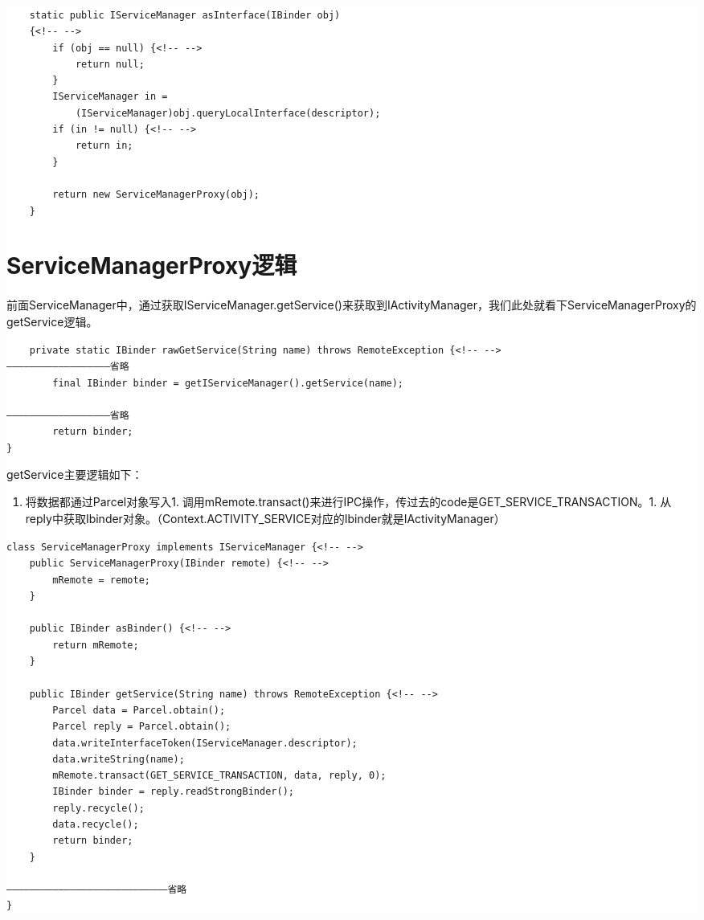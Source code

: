 
```
    static public IServiceManager asInterface(IBinder obj)
    {<!-- -->
        if (obj == null) {<!-- -->
            return null;
        }
        IServiceManager in =
            (IServiceManager)obj.queryLocalInterface(descriptor);
        if (in != null) {<!-- -->
            return in;
        }

        return new ServiceManagerProxy(obj);
    }

```

# ServiceManagerProxy逻辑

前面ServiceManager中，通过获取IServiceManager.getService()来获取到IActivityManager，我们此处就看下ServiceManagerProxy的getService逻辑。

```
    private static IBinder rawGetService(String name) throws RemoteException {<!-- -->
——————————————————省略
        final IBinder binder = getIServiceManager().getService(name);
        
——————————————————省略
        return binder;
}

```

getService主要逻辑如下：
1. 将数据都通过Parcel对象写入1. 调用mRemote.transact()来进行IPC操作，传过去的code是GET_SERVICE_TRANSACTION。1. 从reply中获取Ibinder对象。（Context.ACTIVITY_SERVICE对应的Ibinder就是IActivityManager）
```
class ServiceManagerProxy implements IServiceManager {<!-- -->
    public ServiceManagerProxy(IBinder remote) {<!-- -->
        mRemote = remote;
    }

    public IBinder asBinder() {<!-- -->
        return mRemote;
    }

    public IBinder getService(String name) throws RemoteException {<!-- -->
        Parcel data = Parcel.obtain();
        Parcel reply = Parcel.obtain();
        data.writeInterfaceToken(IServiceManager.descriptor);
        data.writeString(name);
        mRemote.transact(GET_SERVICE_TRANSACTION, data, reply, 0);
        IBinder binder = reply.readStrongBinder();
        reply.recycle();
        data.recycle();
        return binder;
    }
    
————————————————————————————省略
}

```
